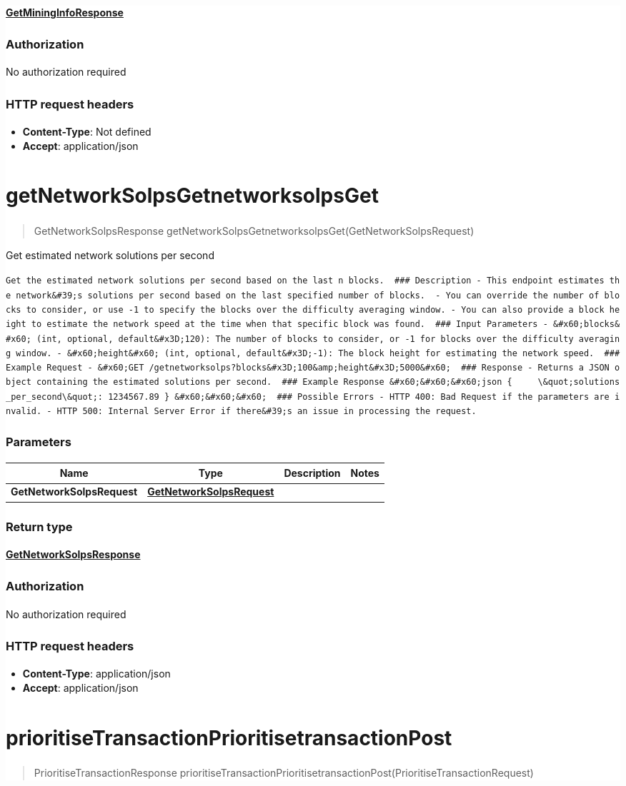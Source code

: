 [**GetMiningInfoResponse**](../Models/GetMiningInfoResponse.md)

### Authorization

No authorization required

### HTTP request headers

- **Content-Type**: Not defined
- **Accept**: application/json

<a name="getNetworkSolpsGetnetworksolpsGet"></a>
# **getNetworkSolpsGetnetworksolpsGet**
> GetNetworkSolpsResponse getNetworkSolpsGetnetworksolpsGet(GetNetworkSolpsRequest)

Get estimated network solutions per second

    Get the estimated network solutions per second based on the last n blocks.  ### Description - This endpoint estimates the network&#39;s solutions per second based on the last specified number of blocks.  - You can override the number of blocks to consider, or use -1 to specify the blocks over the difficulty averaging window. - You can also provide a block height to estimate the network speed at the time when that specific block was found.  ### Input Parameters - &#x60;blocks&#x60; (int, optional, default&#x3D;120): The number of blocks to consider, or -1 for blocks over the difficulty averaging window. - &#x60;height&#x60; (int, optional, default&#x3D;-1): The block height for estimating the network speed.  ### Example Request - &#x60;GET /getnetworksolps?blocks&#x3D;100&amp;height&#x3D;5000&#x60;  ### Response - Returns a JSON object containing the estimated solutions per second.  ### Example Response &#x60;&#x60;&#x60;json {     \&quot;solutions_per_second\&quot;: 1234567.89 } &#x60;&#x60;&#x60;  ### Possible Errors - HTTP 400: Bad Request if the parameters are invalid. - HTTP 500: Internal Server Error if there&#39;s an issue in processing the request.

### Parameters

|Name | Type | Description  | Notes |
|------------- | ------------- | ------------- | -------------|
| **GetNetworkSolpsRequest** | [**GetNetworkSolpsRequest**](../Models/GetNetworkSolpsRequest.md)|  | |

### Return type

[**GetNetworkSolpsResponse**](../Models/GetNetworkSolpsResponse.md)

### Authorization

No authorization required

### HTTP request headers

- **Content-Type**: application/json
- **Accept**: application/json

<a name="prioritiseTransactionPrioritisetransactionPost"></a>
# **prioritiseTransactionPrioritisetransactionPost**
> PrioritiseTransactionResponse prioritiseTransactionPrioritisetransactionPost(PrioritiseTransactionRequest)
